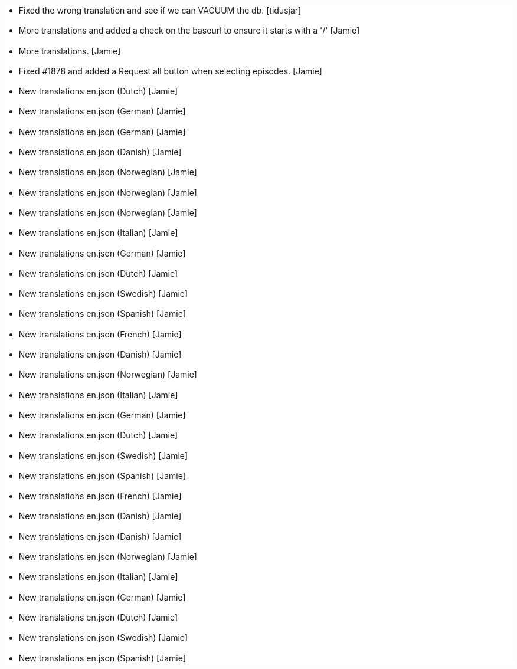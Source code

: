 - Fixed the wrong translation and see if we can VACUUM the db. [tidusjar]

- More translations and added a check on the baseurl to ensure it starts with a '/' [Jamie]

- More translations. [Jamie]

- Fixed #1878 and added a Request all button when selecting episodes. [Jamie]

- New translations en.json (Dutch) [Jamie]

- New translations en.json (German) [Jamie]

- New translations en.json (German) [Jamie]

- New translations en.json (Danish) [Jamie]

- New translations en.json (Norwegian) [Jamie]

- New translations en.json (Norwegian) [Jamie]

- New translations en.json (Norwegian) [Jamie]

- New translations en.json (Italian) [Jamie]

- New translations en.json (German) [Jamie]

- New translations en.json (Dutch) [Jamie]

- New translations en.json (Swedish) [Jamie]

- New translations en.json (Spanish) [Jamie]

- New translations en.json (French) [Jamie]

- New translations en.json (Danish) [Jamie]

- New translations en.json (Norwegian) [Jamie]

- New translations en.json (Italian) [Jamie]

- New translations en.json (German) [Jamie]

- New translations en.json (Dutch) [Jamie]

- New translations en.json (Swedish) [Jamie]

- New translations en.json (Spanish) [Jamie]

- New translations en.json (French) [Jamie]

- New translations en.json (Danish) [Jamie]

- New translations en.json (Danish) [Jamie]

- New translations en.json (Norwegian) [Jamie]

- New translations en.json (Italian) [Jamie]

- New translations en.json (German) [Jamie]

- New translations en.json (Dutch) [Jamie]

- New translations en.json (Swedish) [Jamie]

- New translations en.json (Spanish) [Jamie]
